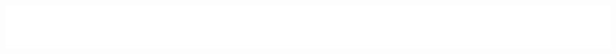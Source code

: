     ‍
    
    ‍


[^16]: ### ASLR Linux 的地址空间布局随机化

    ASLR（Address space layout randomization）
    
    * 对于位置无关的可执行程序(PIE), 随机化该可执行程序的基地址
    
      * 所有库都是 PIE, 因此它们的基地址被随机化
      * 主可执行程序可能不是 PIE, 故可能无法被 ASLR 保护
    * 关注的是内存块的随机化
    * ASLR 是一种粗粒度的随机化形式
    
      * 只有基地址被随机化
      * 在内存对象之间的相对距离不变
    
    **攻破 ASLR 的方法**
    
    * 如果随机地址空间很小, 可以进行一个穷举搜索
    
      * 例如, Linux 提供 16 位的随机化强度, 可以在约 200 秒以内被穷举搜索攻破
    * ASLR 经常被 memory disclosure （内存泄漏） 攻破
    
      * 例如, 如果攻击者可以读取指向栈的指针值, 他就可以使用该指针值发现栈在哪里
    
    ‍
    
    ‍


[^17]: ## ROP 面向返回的编程

    面向返回的编程
    
    * 执行任意行为, 不需要注入代码
    * 联合现有的==代码片段 (gadgets)==
    * 一系列图灵完全的 gadgets, 及一种串联这些 gadgets 的方法
    * 现有的展示已能针对小程序(如16KB)找到图灵完全的 gadgets 集合
    
    ![Image](https://pic4.zhimg.com/80/v2-ba3354f29ca5d131bd8253c0b82f6346.png)
    
    **正常机器指令序列**
    
    ![Image](https://pic4.zhimg.com/80/v2-69d2f5865e2be7a7c532648b1182f8ea.png)
    
    **ROP执行**
    
    ![Image](https://pic4.zhimg.com/80/v2-f2cfca551d5cc0091ed53e5b114b2178.png)
    
    ==TODO==
    
    ### 用ROP我们能做什么?
    
    Turing completeness
    
    一种语言是Turing complete的，如果其具有
    
    * 条件分支（Conditional branching）
    * 可以任意修改内存
    

[^1]: ## 威胁模型
[^2]: ## 安全策略与策略执行
[^3]: ## x86 概念与内存模型
[^4]: # 四、内存破坏漏洞
[^5]: ### x86 Linux 系统的线性地址空间分层
[^6]: System V AMD64 ABI 调用惯例
[^7]: 劫持全局偏移量表 (GOT) 中的函数指针，被动态链接函数所使用
[^8]: ## 缓冲区溢出：栈溢出 (stack smashing)
[^9]: ## 堆溢出
[^10]: ## Use After Free
[^11]: ## 格式化字符串攻击
[^12]: # 五、内存破坏防御
[^13]: ## **Stack Canaries** 栈 金丝雀
[^14]: ## 数据执行保护 (DEP)
[^15]: ### 代码注入 vs 代码重用
[^18]: # 六、恶意代码的机理及其防护
[^19]: ## 病毒
[^20]: ## 木马
[^21]: ## 蠕虫
[^22]: ### 模糊测试
[^23]: 软件保护技术  
[^24]: ## 代码混淆
[^25]: ## 软件防篡改
[^26]: ## 软件混淆
[^27]: # 九、Web 安全
[^28]: ## **输入验证**: SQL**注入攻击**
[^29]: ## **输入验证**: 跨站脚本 (XSS, Cross‐Site Scripting)
[^30]: #### 代码重用攻击：Return to libc
[^31]: ### 木马的实现原理与攻击步骤